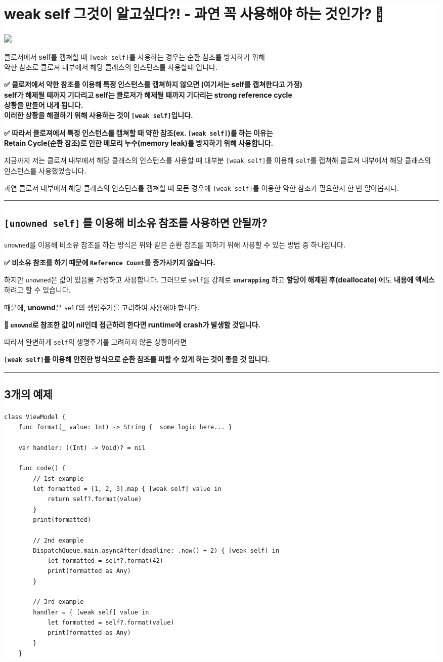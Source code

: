 # weak self 그것이 알고싶다?! - 과연 꼭 사용해야 하는 것인가? 🤔

<img src = "https://github.com/devKobe24/images/blob/main/weakSelf.png?raw=true"></br>

클로저에서 self를 캡쳐할 때 `[weak self]`를 사용하는 경우는 순환 참조를 방지하기 위해</br>약한 참조로 클로져 내부에서 해당 클래스의 인스턴스를 사용할때 입니다.</br>

**✅ 클로저에서 약한 참조를 이용해 특정 인스턴스를 캡쳐하지 않으면 (여기서는 self를 캡쳐한다고 가정)</br>self가 해제될 때까지 기다리고 self는 클로저가 해제될 때까지 기다리는 strong reference cycle</br>상황을 만들어 내게 됩니다.</br>이러한 상황을 해결하기 위해 사용하는 것이 `[weak self]`입니다.**</br>

**✅ 따라서 클로져에서 특정 인스턴스를 캡쳐할 때 약한 참조(ex. `[weak self]`)를 하는 이유는</br>Retain Cycle(순환 참조)로 인한 메모리 누수(memory leak)를 방지하기 위해 사용합니다.**</br>

지금까지 저는 클로져 내부에서 해당 클래스의 인스턴스를 사용할 때 대부분 `[weak self]`를 이용해 `self`를 캡쳐해 클로져 내부에서 해당 클래스의 인스턴스를 사용했었습니다.</br>

과연 클로저 내부에서 해당 클래스의 인스턴스를 캡쳐할 때 모든 경우에 `[weak self]`를 이용한 약한 참조가 필요한지 한 번 알아봅시다.</br>

---

## `[unowned self]` 를 이용해 비소유 참조를 사용하면 안될까?

`unowned`를 이용해 비소유 참조를 하는 방식은 위와 같은 순환 참조를 피하기 위해 사용할 수 있는 방법 중 하나입니다.</br>

**✅ 비소유 참조를 하기 때문에 `Reference Count`를 증가시키지 않습니다.**</br>

하지만 `unowned`은 값이 있음을 가정하고 사용합니다.
그러므로 `self`를 강제로 **`unwrapping`** 하고 **할당이 해제된 후(deallocate)** 에도 **내용에 액세스** 하려고 할 수 있습니다.</br>

때문에, **unownd**은 `self`의 생명주기를 고려하여 사용해야 합니다.</br>

**🚨 `unownd`로 참조한 값이 nil인데 접근하려 한다면 runtime에 crash가 발생할 것입니다.**</br>

따라서 완변하게 `self`의 생명주기를 고려하지 않은 상황이라면</br>

**`[weak self]`를 이용해 안전한 방식으로 순환 참조를 피할 수 있게 하는 것이 좋을 것 입니다.**</br>

---

## 3개의 예제

```swift!
class ViewModel {
    func format(_ value: Int) -> String {  some logic here... }
    
    var handler: ((Int) -> Void)? = nil
    
    func code() {
        // 1st example
        let formatted = [1, 2, 3].map { [weak self] value in 
            return self?.format(value)
        }
        print(formatted)
    
        // 2nd example
        DispatchQueue.main.asyncAfter(deadline: .now() + 2) { [weak self] in
            let formatted = self?.format(42)
            print(formatted as Any)
        }
    
        // 3rd example
        handler = { [weak self] value in
            let formatted = self?.format(value)
            print(formatted as Any)
        }
    }
```